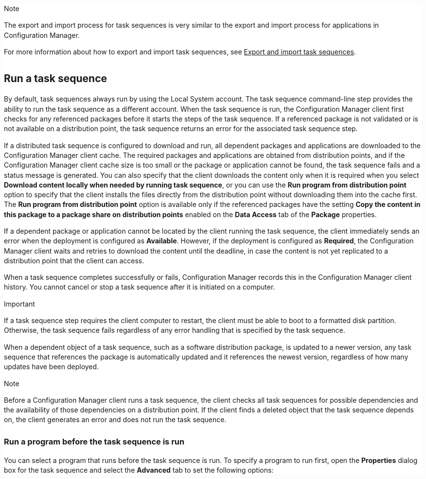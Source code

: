 > [!NOTE]  
>  The export and import process for task sequences is very similar to the export and import process for applications in Configuration Manager.  
  
 For more information about how to export and import task sequences, see [Export and import task sequences](../../osd/deploy-use/manage-task-sequences-to-automate-tasks.md#BKMK_ExportImport).  
  
##  <a name="BKMK_TSRun"></a> Run a task sequence  
 By default, task sequences always run by using the Local System account. The task sequence command-line step provides the ability to run the task sequence as a different account. When the task sequence is run, the Configuration Manager client first checks for any referenced packages before it starts the steps of the task sequence. If a referenced package is not validated or is not available on a distribution point, the task sequence returns an error for the associated task sequence step.  
  
 If a distributed task sequence is configured to download and run, all dependent packages and applications are downloaded to the Configuration Manager client cache. The required packages and applications are obtained from distribution points, and if the Configuration Manager client cache size is too small or the package or application cannot be found, the task sequence fails and a status message is generated. You can also specify that the client downloads the content only when it is required when you select **Download content locally when needed by running task sequence**, or you can use the **Run program from distribution point** option to specify that the client installs the files directly from the distribution point without downloading them into the cache first. The **Run program from distribution point** option is available only if the referenced packages have the setting **Copy the content in this package to a package share on distribution points** enabled on the **Data Access** tab of the **Package** properties.  
  
 If a dependent package or application cannot be located by the client running the task sequence, the client immediately sends an error when the deployment is configured as **Available**. However, if the deployment is configured as **Required**, the Configuration Manager client waits and retries to download the content until the deadline, in case the content is not yet replicated to a distribution point that the client can access.  
  
 When a task sequence completes successfully or fails, Configuration Manager records this in the Configuration Manager client history. You cannot cancel or stop a task sequence after it is initiated on a computer.  
  
> [!IMPORTANT]  
>  If a task sequence step requires the client computer to restart, the client must be able to boot to a formatted disk partition. Otherwise, the task sequence fails regardless of any error handling that is specified by the task sequence.  
  
 When a dependent object of a task sequence, such as a software distribution package, is updated to a newer version, any task sequence that references the package is automatically updated and it references the newest version, regardless of how many updates have been deployed.  
  
> [!NOTE]  
>  Before a Configuration Manager client runs a task sequence, the client checks all task sequences for possible dependencies and the availability of those dependencies on a distribution point. If the client finds a deleted object that the task sequence depends on, the client generates an error and does not run the task sequence.  
  
###  <a name="BKMK_RunProgram"></a> Run a program before the task sequence is run  
 You can select a program that runs before the task sequence is run. To specify a program to run first, open the **Properties** dialog box for the task sequence and select the **Advanced** tab to set the following options:  
  